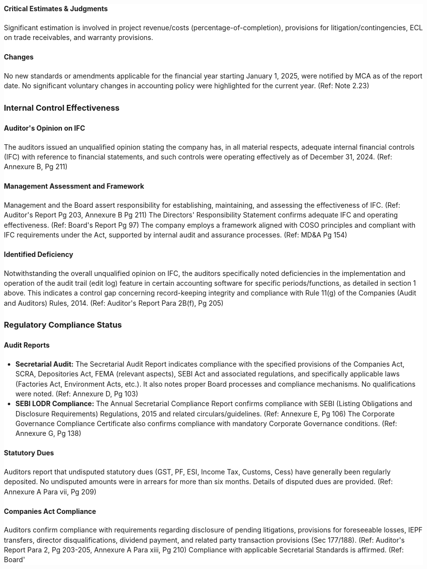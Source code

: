 #### Critical Estimates & Judgments
Significant estimation is involved in project revenue/costs (percentage-of-completion), provisions for litigation/contingencies, ECL on trade receivables, and warranty provisions.

#### Changes
No new standards or amendments applicable for the financial year starting January 1, 2025, were notified by MCA as of the report date. No significant voluntary changes in accounting policy were highlighted for the current year. (Ref: Note 2.23)

### Internal Control Effectiveness

#### Auditor's Opinion on IFC
The auditors issued an unqualified opinion stating the company has, in all material respects, adequate internal financial controls (IFC) with reference to financial statements, and such controls were operating effectively as of December 31, 2024. (Ref: Annexure B, Pg 211)

#### Management Assessment and Framework
Management and the Board assert responsibility for establishing, maintaining, and assessing the effectiveness of IFC. (Ref: Auditor's Report Pg 203, Annexure B Pg 211) The Directors' Responsibility Statement confirms adequate IFC and operating effectiveness. (Ref: Board's Report Pg 97) The company employs a framework aligned with COSO principles and compliant with IFC requirements under the Act, supported by internal audit and assurance processes. (Ref: MD&A Pg 154)

#### Identified Deficiency
Notwithstanding the overall unqualified opinion on IFC, the auditors specifically noted deficiencies in the implementation and operation of the audit trail (edit log) feature in certain accounting software for specific periods/functions, as detailed in section 1 above. This indicates a control gap concerning record-keeping integrity and compliance with Rule 11(g) of the Companies (Audit and Auditors) Rules, 2014. (Ref: Auditor's Report Para 2B(f), Pg 205)

### Regulatory Compliance Status

#### Audit Reports
*   **Secretarial Audit:** The Secretarial Audit Report indicates compliance with the specified provisions of the Companies Act, SCRA, Depositories Act, FEMA (relevant aspects), SEBI Act and associated regulations, and specifically applicable laws (Factories Act, Environment Acts, etc.). It also notes proper Board processes and compliance mechanisms. No qualifications were noted. (Ref: Annexure D, Pg 103)
*   **SEBI LODR Compliance:** The Annual Secretarial Compliance Report confirms compliance with SEBI (Listing Obligations and Disclosure Requirements) Regulations, 2015 and related circulars/guidelines. (Ref: Annexure E, Pg 106) The Corporate Governance Compliance Certificate also confirms compliance with mandatory Corporate Governance conditions. (Ref: Annexure G, Pg 138)

#### Statutory Dues
Auditors report that undisputed statutory dues (GST, PF, ESI, Income Tax, Customs, Cess) have generally been regularly deposited. No undisputed amounts were in arrears for more than six months. Details of disputed dues are provided. (Ref: Annexure A Para vii, Pg 209)

#### Companies Act Compliance
Auditors confirm compliance with requirements regarding disclosure of pending litigations, provisions for foreseeable losses, IEPF transfers, director disqualifications, dividend payment, and related party transaction provisions (Sec 177/188). (Ref: Auditor's Report Para 2, Pg 203-205, Annexure A Para xiii, Pg 210) Compliance with applicable Secretarial Standards is affirmed. (Ref: Board'
